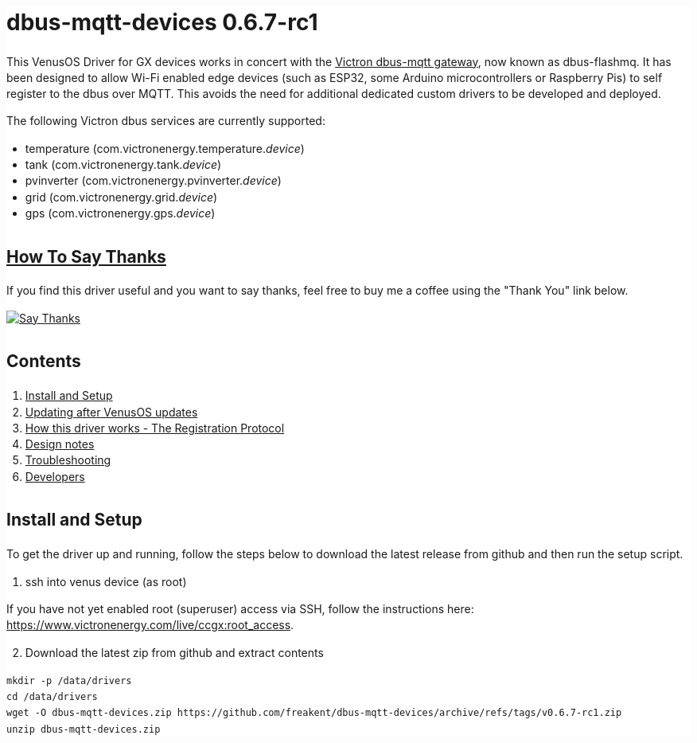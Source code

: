 # dbus-mqtt-devices 0.6.7-rc1

This VenusOS Driver for GX devices works in concert with the [Victron dbus-mqtt gateway](https://github.com/victronenergy/dbus-mqtt), now known as dbus-flashmq. It has been designed to allow Wi-Fi enabled edge devices (such as ESP32, some Arduino microcontrollers or Raspberry Pis) to self register to the dbus over MQTT. This avoids the need for additional dedicated custom drivers to be developed and deployed.

The following Victron dbus services are currently supported:
- temperature (com.victronenergy.temperature._device_)
- tank (com.victronenergy.tank._device_)
- pvinverter (com.victronenergy.pvinverter._device_)
- grid (com.victronenergy.grid._device_)
- gps (com.victronenergy.gps._device_)

## [How To Say Thanks](https://www.paypal.com/cgi-bin/webscr?cmd=_s-xclick&hosted_button_id=R4Y63PPPD4CGG&source=url)
If you find this driver useful and you want to say thanks, feel free to buy me a coffee using the "Thank You" link below. 

[![Say Thanks](https://raw.githubusercontent.com/freakent/node-red-contrib-sunevents/main/docs/thankyou.jpg "Say Thanks")
](https://www.paypal.com/cgi-bin/webscr?cmd=_s-xclick&hosted_button_id=R4Y63PPPD4CGG&source=url)

## Contents
1. [Install and Setup](#Install-and-Setup)
2. [Updating after VenusOS updates](#Updating-after-VenusOS-updates)
3. [How this driver works - The Registration Protocol](#Registration-Protocol)
4. [Design notes](#Design-notes)
5. [Troubleshooting](#Troubleshooting)
6. [Developers](#Developers)


## Install and Setup 

To get the driver up and running, follow the steps below to download the latest release from github and then run the setup script.

1. ssh into venus device (as root)

If you have not yet enabled root (superuser) access via SSH, follow the instructions here: https://www.victronenergy.com/live/ccgx:root_access.

2. Download the latest zip from github and extract contents

```
mkdir -p /data/drivers
cd /data/drivers
wget -O dbus-mqtt-devices.zip https://github.com/freakent/dbus-mqtt-devices/archive/refs/tags/v0.6.7-rc1.zip
unzip dbus-mqtt-devices.zip
```
